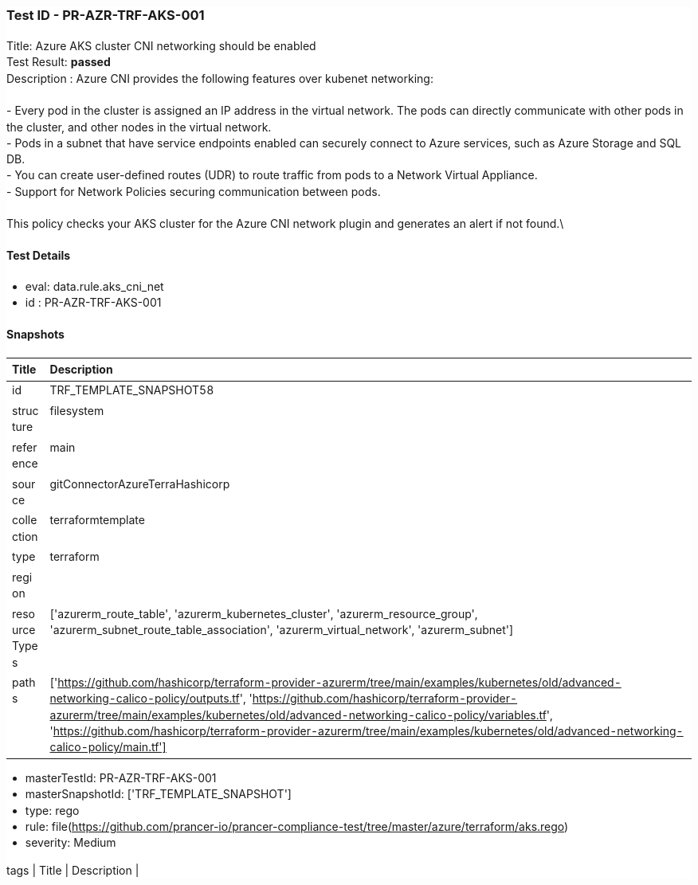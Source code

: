 
### Test ID - PR-AZR-TRF-AKS-001
Title: Azure AKS cluster CNI networking should be enabled\
Test Result: **passed**\
Description : Azure CNI provides the following features over kubenet networking:<br><br>- Every pod in the cluster is assigned an IP address in the virtual network. The pods can directly communicate with other pods in the cluster, and other nodes in the virtual network.<br>- Pods in a subnet that have service endpoints enabled can securely connect to Azure services, such as Azure Storage and SQL DB.<br>- You can create user-defined routes (UDR) to route traffic from pods to a Network Virtual Appliance.<br>- Support for Network Policies securing communication between pods.<br><br>This policy checks your AKS cluster for the Azure CNI network plugin and generates an alert if not found.\

#### Test Details
- eval: data.rule.aks_cni_net
- id : PR-AZR-TRF-AKS-001

#### Snapshots
| Title         | Description                                                                                                                                                                                                                                                                                                                                                                                                                   |
|:--------------|:------------------------------------------------------------------------------------------------------------------------------------------------------------------------------------------------------------------------------------------------------------------------------------------------------------------------------------------------------------------------------------------------------------------------------|
| id            | TRF_TEMPLATE_SNAPSHOT58                                                                                                                                                                                                                                                                                                                                                                                                       |
| structure     | filesystem                                                                                                                                                                                                                                                                                                                                                                                                                    |
| reference     | main                                                                                                                                                                                                                                                                                                                                                                                                                          |
| source        | gitConnectorAzureTerraHashicorp                                                                                                                                                                                                                                                                                                                                                                                               |
| collection    | terraformtemplate                                                                                                                                                                                                                                                                                                                                                                                                             |
| type          | terraform                                                                                                                                                                                                                                                                                                                                                                                                                     |
| region        |                                                                                                                                                                                                                                                                                                                                                                                                                               |
| resourceTypes | ['azurerm_route_table', 'azurerm_kubernetes_cluster', 'azurerm_resource_group', 'azurerm_subnet_route_table_association', 'azurerm_virtual_network', 'azurerm_subnet']                                                                                                                                                                                                                                                        |
| paths         | ['https://github.com/hashicorp/terraform-provider-azurerm/tree/main/examples/kubernetes/old/advanced-networking-calico-policy/outputs.tf', 'https://github.com/hashicorp/terraform-provider-azurerm/tree/main/examples/kubernetes/old/advanced-networking-calico-policy/variables.tf', 'https://github.com/hashicorp/terraform-provider-azurerm/tree/main/examples/kubernetes/old/advanced-networking-calico-policy/main.tf'] |

- masterTestId: PR-AZR-TRF-AKS-001
- masterSnapshotId: ['TRF_TEMPLATE_SNAPSHOT']
- type: rego
- rule: file(https://github.com/prancer-io/prancer-compliance-test/tree/master/azure/terraform/aks.rego)
- severity: Medium

tags
| Title      | Description                                               |